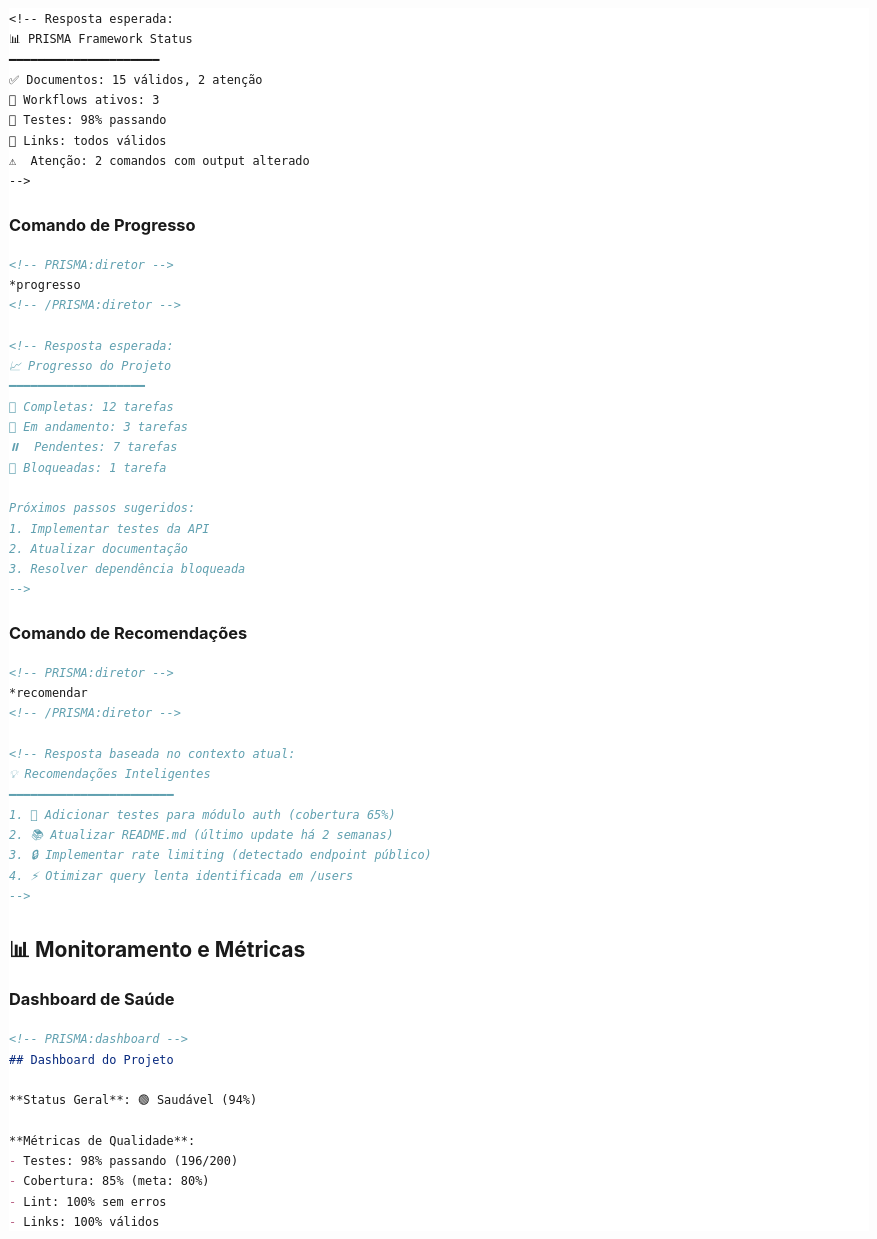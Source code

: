 ```
<!-- Resposta esperada:
📊 PRISMA Framework Status
━━━━━━━━━━━━━━━━━━━━━
✅ Documentos: 15 válidos, 2 atenção
🔄 Workflows ativos: 3
🧪 Testes: 98% passando
🔗 Links: todos válidos
⚠️  Atenção: 2 comandos com output alterado
-->
```

### Comando de Progresso
```markdown
<!-- PRISMA:diretor -->
*progresso
<!-- /PRISMA:diretor -->

<!-- Resposta esperada:
📈 Progresso do Projeto
━━━━━━━━━━━━━━━━━━━
🏁 Completas: 12 tarefas
🔄 Em andamento: 3 tarefas
⏸️  Pendentes: 7 tarefas
🚫 Bloqueadas: 1 tarefa

Próximos passos sugeridos:
1. Implementar testes da API
2. Atualizar documentação
3. Resolver dependência bloqueada
-->
```

### Comando de Recomendações
```markdown
<!-- PRISMA:diretor -->
*recomendar
<!-- /PRISMA:diretor -->

<!-- Resposta baseada no contexto atual:
💡 Recomendações Inteligentes
━━━━━━━━━━━━━━━━━━━━━━━
1. 🧪 Adicionar testes para módulo auth (cobertura 65%)
2. 📚 Atualizar README.md (último update há 2 semanas)
3. 🔒 Implementar rate limiting (detectado endpoint público)
4. ⚡ Otimizar query lenta identificada em /users
-->
```

## 📊 Monitoramento e Métricas

### Dashboard de Saúde
```markdown
<!-- PRISMA:dashboard -->
## Dashboard do Projeto

**Status Geral**: 🟢 Saudável (94%)

**Métricas de Qualidade**:
- Testes: 98% passando (196/200)
- Cobertura: 85% (meta: 80%)
- Lint: 100% sem erros
- Links: 100% válidos

```